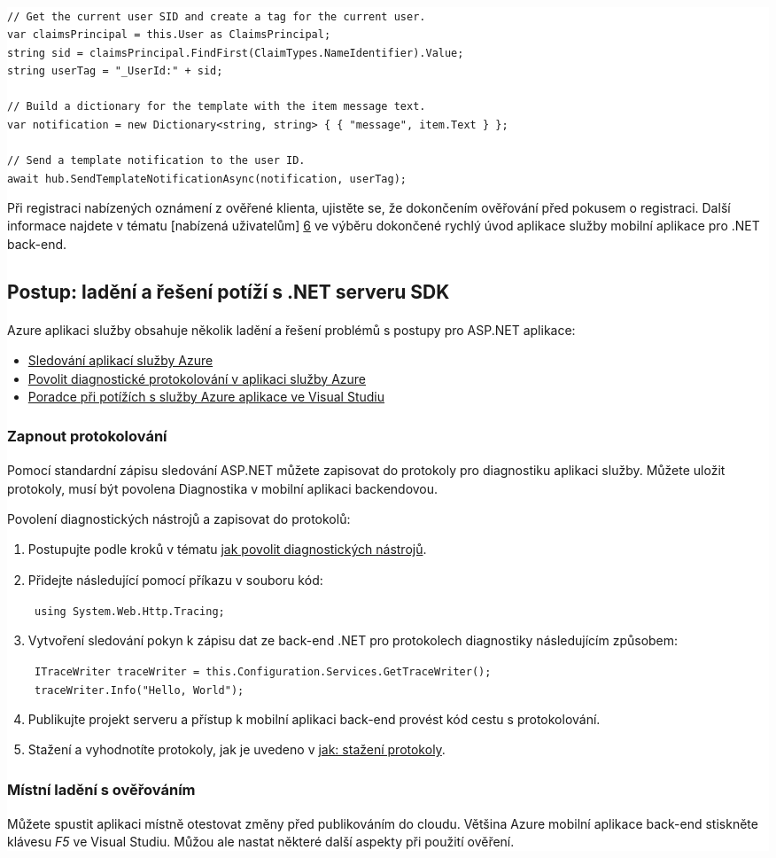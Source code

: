     // Get the current user SID and create a tag for the current user.
    var claimsPrincipal = this.User as ClaimsPrincipal;
    string sid = claimsPrincipal.FindFirst(ClaimTypes.NameIdentifier).Value;
    string userTag = "_UserId:" + sid;

    // Build a dictionary for the template with the item message text.
    var notification = new Dictionary<string, string> { { "message", item.Text } };

    // Send a template notification to the user ID.
    await hub.SendTemplateNotificationAsync(notification, userTag);

Při registraci nabízených oznámení z ověřené klienta, ujistěte se, že dokončením ověřování před pokusem o registraci. Další informace najdete v tématu [nabízená uživatelům] [ 6] ve výběru dokončené rychlý úvod aplikace služby mobilní aplikace pro .NET back-end.

## <a name="how-to-debug-and-troubleshoot-the-net-server-sdk"></a>Postup: ladění a řešení potíží s .NET serveru SDK

Azure aplikaci služby obsahuje několik ladění a řešení problémů s postupy pro ASP.NET aplikace:

- [Sledování aplikací služby Azure](../app-service-web/web-sites-monitor.md)
- [Povolit diagnostické protokolování v aplikaci služby Azure](../app-service-web/web-sites-enable-diagnostic-log.md)
- [Poradce při potížích s služby Azure aplikace ve Visual Studiu](../app-service-web/web-sites-dotnet-troubleshoot-visual-studio.md)

### <a name="logging"></a>Zapnout protokolování

Pomocí standardní zápisu sledování ASP.NET můžete zapisovat do protokoly pro diagnostiku aplikaci služby. Můžete uložit protokoly, musí být povolena Diagnostika v mobilní aplikaci backendovou.

Povolení diagnostických nástrojů a zapisovat do protokolů:

1. Postupujte podle kroků v tématu [jak povolit diagnostických nástrojů](../app-service-web/web-sites-enable-diagnostic-log.md#enablediag).

2. Přidejte následující pomocí příkazu v souboru kód:

        using System.Web.Http.Tracing;

3. Vytvoření sledování pokyn k zápisu dat ze back-end .NET pro protokolech diagnostiky následujícím způsobem:

        ITraceWriter traceWriter = this.Configuration.Services.GetTraceWriter();
        traceWriter.Info("Hello, World");

4. Publikujte projekt serveru a přístup k mobilní aplikaci back-end provést kód cestu s protokolování.

5. Stažení a vyhodnotíte protokoly, jak je uvedeno v [jak: stažení protokoly](../app-service-web/web-sites-enable-diagnostic-log.md#download).

### <a name="local-debug"></a>Místní ladění s ověřováním

Můžete spustit aplikaci místně otestovat změny před publikováním do cloudu. Většina Azure mobilní aplikace back-end stiskněte klávesu *F5* ve Visual Studiu. Můžou ale nastat některé další aspekty při použití ověření.


[1]: https://msdn.microsoft.com/library/azure/dn961176.aspx
[2]: https://github.com/Azure/azure-mobile-apps-net-server
[3]: app-service-mobile-ios-get-started.md
[4]: https://azure.microsoft.com/downloads/
[5]: https://github.com/Azure-Samples/app-service-mobile-dotnet-backend-quickstart/blob/master/README.md#client-added-push-notification-tags
[6]: https://github.com/Azure-Samples/app-service-mobile-dotnet-backend-quickstart/blob/master/README.md#push-to-users
[Azure portálu]: https://portal.azure.com
[NuGet.org]: http://www.nuget.org/
[Microsoft.Azure.Mobile.Server]: http://www.nuget.org/packages/Microsoft.Azure.Mobile.Server/
[Microsoft.Azure.Mobile.Server.Quickstart]: http://www.nuget.org/packages/Microsoft.Azure.Mobile.Server.Quickstart/
[Microsoft.Azure.Mobile.Server.Authentication]: http://www.nuget.org/packages/Microsoft.Azure.Mobile.Server.Authentication/
[Microsoft.Azure.Mobile.Server.Login]: http://www.nuget.org/packages/Microsoft.Azure.Mobile.Server.Login/
[Microsoft.Azure.Mobile.Server.Notifications]: http://www.nuget.org/packages/Microsoft.Azure.Mobile.Server.Notifications/
[MapHttpAttributeRoutes]: https://msdn.microsoft.com/library/dn479134(v=vs.118).aspx